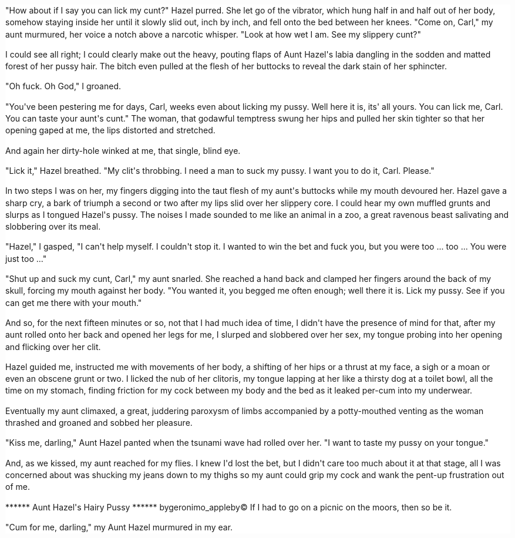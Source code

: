  "How about if I say you can lick my cunt?" Hazel purred. She let go of the vibrator, which hung half in and half out of her body, somehow staying inside her until it slowly slid out, inch by inch, and fell onto the bed between her knees. "Come on, Carl," my aunt murmured, her voice a notch above a narcotic whisper. "Look at how wet I am. See my slippery cunt?" 

 I could see all right; I could clearly make out the heavy, pouting flaps of Aunt Hazel's labia dangling in the sodden and matted forest of her pussy hair. The bitch even pulled at the flesh of her buttocks to reveal the dark stain of her sphincter. 

 "Oh fuck. Oh God," I groaned. 

 "You've been pestering me for days, Carl, weeks even about licking my pussy. Well here it is, its' all yours. You can lick me, Carl. You can taste your aunt's cunt." The woman, that godawful temptress swung her hips and pulled her skin tighter so that her opening gaped at me, the lips distorted and stretched. 

 And again her dirty-hole winked at me, that single, blind eye. 

 "Lick it," Hazel breathed. "My clit's throbbing. I need a man to suck my pussy. I want you to do it, Carl. Please." 

 In two steps I was on her, my fingers digging into the taut flesh of my aunt's buttocks while my mouth devoured her. Hazel gave a sharp cry, a bark of triumph a second or two after my lips slid over her slippery core. I could hear my own muffled grunts and slurps as I tongued Hazel's pussy. The noises I made sounded to me like an animal in a zoo, a great ravenous beast salivating and slobbering over its meal. 

 "Hazel," I gasped, "I can't help myself. I couldn't stop it. I wanted to win the bet and fuck you, but you were too ... too ... You were just too ..." 

 "Shut up and suck my cunt, Carl," my aunt snarled. She reached a hand back and clamped her fingers around the back of my skull, forcing my mouth against her body. "You wanted it, you begged me often enough; well there it is. Lick my pussy. See if you can get me there with your mouth." 

 And so, for the next fifteen minutes or so, not that I had much idea of time, I didn't have the presence of mind for that, after my aunt rolled onto her back and opened her legs for me, I slurped and slobbered over her sex, my tongue probing into her opening and flicking over her clit. 

 Hazel guided me, instructed me with movements of her body, a shifting of her hips or a thrust at my face, a sigh or a moan or even an obscene grunt or two. I licked the nub of her clitoris, my tongue lapping at her like a thirsty dog at a toilet bowl, all the time on my stomach, finding friction for my cock between my body and the bed as it leaked per-cum into my underwear. 

 Eventually my aunt climaxed, a great, juddering paroxysm of limbs accompanied by a potty-mouthed venting as the woman thrashed and groaned and sobbed her pleasure. 

 "Kiss me, darling," Aunt Hazel panted when the tsunami wave had rolled over her. "I want to taste my pussy on your tongue." 

 And, as we kissed, my aunt reached for my flies. I knew I'd lost the bet, but I didn't care too much about it at that stage, all I was concerned about was shucking my jeans down to my thighs so my aunt could grip my cock and wank the pent-up frustration out of me.  

 

 ****** Aunt Hazel's Hairy Pussy ****** bygeronimo_appleby© If I had to go on a picnic on the moors, then so be it. 

 "Cum for me, darling," my Aunt Hazel murmured in my ear. 
